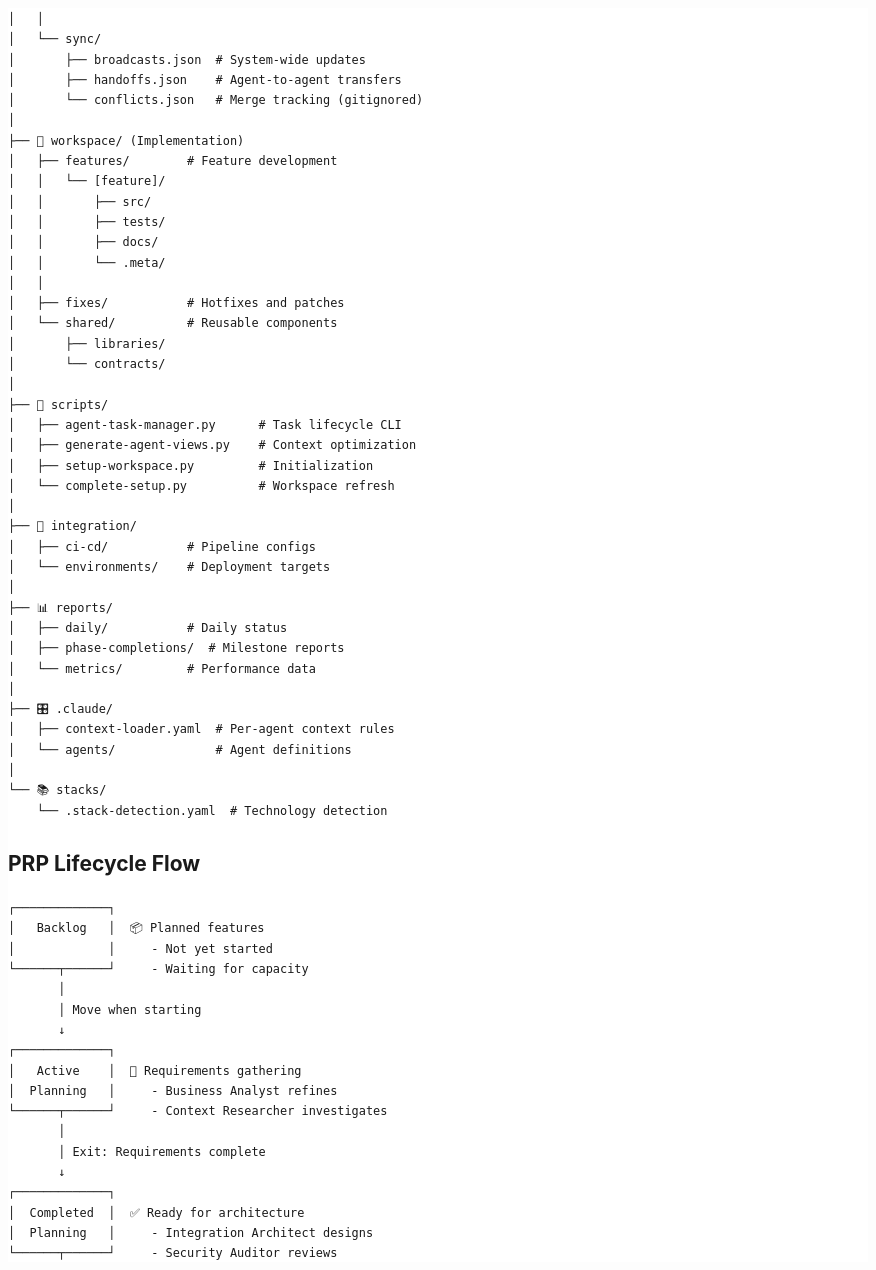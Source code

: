 ```
│   │
│   └── sync/
│       ├── broadcasts.json  # System-wide updates
│       ├── handoffs.json    # Agent-to-agent transfers
│       └── conflicts.json   # Merge tracking (gitignored)
│
├── 💼 workspace/ (Implementation)
│   ├── features/        # Feature development
│   │   └── [feature]/
│   │       ├── src/
│   │       ├── tests/
│   │       ├── docs/
│   │       └── .meta/
│   │
│   ├── fixes/           # Hotfixes and patches
│   └── shared/          # Reusable components
│       ├── libraries/
│       └── contracts/
│
├── 🔧 scripts/
│   ├── agent-task-manager.py      # Task lifecycle CLI
│   ├── generate-agent-views.py    # Context optimization
│   ├── setup-workspace.py         # Initialization
│   └── complete-setup.py          # Workspace refresh
│
├── 🚀 integration/
│   ├── ci-cd/           # Pipeline configs
│   └── environments/    # Deployment targets
│
├── 📊 reports/
│   ├── daily/           # Daily status
│   ├── phase-completions/  # Milestone reports
│   └── metrics/         # Performance data
│
├── 🎛️ .claude/
│   ├── context-loader.yaml  # Per-agent context rules
│   └── agents/              # Agent definitions
│
└── 📚 stacks/
    └── .stack-detection.yaml  # Technology detection
```

## PRP Lifecycle Flow

```
┌─────────────┐
│   Backlog   │  📦 Planned features
│             │     - Not yet started
└──────┬──────┘     - Waiting for capacity
       │
       │ Move when starting
       ↓
┌─────────────┐
│   Active    │  🔄 Requirements gathering
│  Planning   │     - Business Analyst refines
└──────┬──────┘     - Context Researcher investigates
       │
       │ Exit: Requirements complete
       ↓
┌─────────────┐
│  Completed  │  ✅ Ready for architecture
│  Planning   │     - Integration Architect designs
└──────┬──────┘     - Security Auditor reviews
```